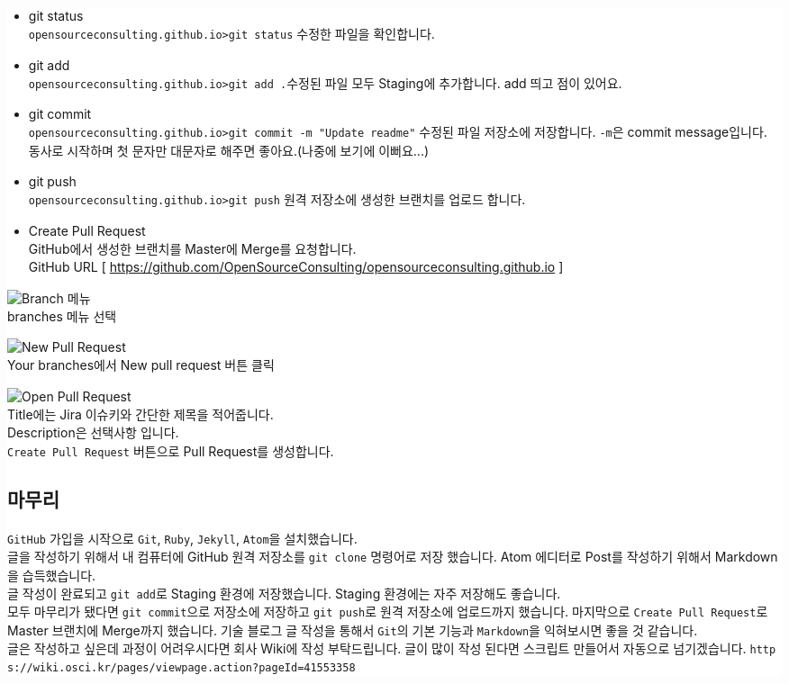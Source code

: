 - git status  
`opensourceconsulting.github.io>git status` 수정한 파일을 확인합니다.

- git add  
`opensourceconsulting.github.io>git add .`수정된 파일 모두 Staging에 추가합니다. add 띄고 점이 있어요.

- git commit  
`opensourceconsulting.github.io>git commit -m "Update readme"` 수정된 파일 저장소에 저장합니다. `-m`은 commit message입니다. 동사로 시작하며 첫 문자만 대문자로 해주면 좋아요.(나중에 보기에 이뻐요...)

- git push  
`opensourceconsulting.github.io>git push` 원격 저장소에 생성한 브랜치를 업로드 합니다.

- Create Pull Request  
GitHub에서 생성한 브랜치를 Master에 Merge를 요청합니다.  
GitHub URL [ https://github.com/OpenSourceConsulting/opensourceconsulting.github.io ]  

![Branch 메뉴](/assets/images/branch_1.png)  
branches 메뉴 선택  

![New Pull Request](/assets/images/branch_2.png)  
Your branches에서 New pull request 버튼 클릭  

![Open Pull Request](/assets/images/branch_3.png)  
Title에는 Jira 이슈키와 간단한 제목을 적어줍니다.  
Description은 선택사항 입니다.  
`Create Pull Request` 버튼으로 Pull Request를 생성합니다.  

## 마무리
`GitHub` 가입을 시작으로 `Git`, `Ruby`, `Jekyll`, `Atom`을 설치했습니다.  
글을 작성하기 위해서 내 컴퓨터에 GitHub 원격 저장소를 `git clone` 명령어로 저장 했습니다.
Atom 에디터로 Post를 작성하기 위해서 Markdown을 습득했습니다.  
글 작성이 완료되고 `git add`로 Staging 환경에 저장했습니다. Staging 환경에는 자주 저장해도 좋습니다.  
모두 마무리가 됐다면 `git commit`으로 저장소에 저장하고 `git push`로 원격 저장소에 업로드까지 했습니다.
마지막으로 `Create Pull Request`로 Master 브랜치에 Merge까지 했습니다.
기술 블로그 글 작성을 통해서 `Git`의 기본 기능과 `Markdown`을 익혀보시면 좋을 것 같습니다.  
글은 작성하고 싶은데 과정이 어려우시다면  회사 Wiki에 작성 부탁드립니다.
글이 많이 작성 된다면 스크립트 만들어서 자동으로 넘기겠습니다.  `https://wiki.osci.kr/pages/viewpage.action?pageId=41553358`

